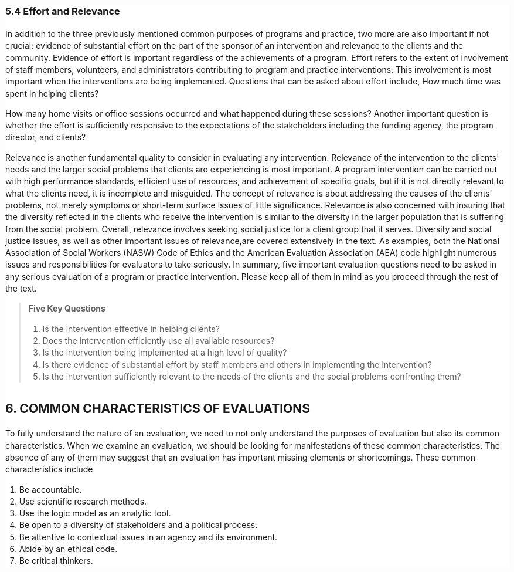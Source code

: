 ### **5.4 Effort and Relevance**

In addition to the three previously mentioned common purposes of programs and practice, two more are also important if not crucial: evidence of substantial effort on the part of the sponsor of an intervention and relevance to the clients and the community. Evidence of effort is important regardless of the achievements of a program. Effort refers to the extent of involvement of staff members, volunteers, and administrators contributing to program and practice interventions. This involvement is most important when the interventions are being implemented. Questions that can be asked about effort include, How much time was spent in helping clients?

How many home visits or office sessions occurred and what happened during these sessions? Another important question is whether the effort is sufficiently responsive to the expectations of the stakeholders including the funding agency, the program director, and clients?

Relevance is another fundamental quality to consider in evaluating any intervention. Relevance of the intervention to the clients' needs and the larger social problems that clients are experiencing is most important. A program intervention can be carried out with high performance standards, efficient use of resources, and achievement of specific goals, but if it is not directly relevant to what the clients need, it is incomplete and misguided. The concept of relevance is about addressing the causes of the clients' problems, not merely symptoms or short-term surface issues of little significance. Relevance is also concerned with insuring that the diversity reflected in the clients who receive the intervention is similar to the diversity in the larger population that is suffering from the social problem. Overall, relevance involves seeking social justice for a client group that it serves. Diversity and social justice issues, as well as other important issues of relevance,are covered extensively in the text. As examples, both the National Association of Social Workers (NASW) Code of Ethics and the American Evaluation Association (AEA) code highlight numerous issues and responsibilities for evaluators to take seriously.
In summary, five important evaluation questions need to be asked in any serious evaluation of a program or practice intervention. Please keep all of them in mind as you proceed through the rest of the text.

>**Five Key Questions**
>
>1. Is the intervention effective in helping clients?
>2. Does the intervention efficiently use all available resources?
>3. Is the intervention being implemented at a high level of quality?
>4. Is there evidence of substantial effort by staff members and others in implementing the intervention?
>5. Is the intervention sufficiently relevant to the needs of the clients and the social problems confronting them?

## **6. COMMON CHARACTERISTICS OF EVALUATIONS**

To fully understand the nature of an evaluation, we need to not only understand the purposes of evaluation but also its common characteristics. When we examine an evaluation, we should be looking for manifestations of these common characteristics. The absence of any of them may suggest that an evaluation has important missing elements or shortcomings. These common characteristics include

1. Be accountable.
2. Use scientific research methods.
3. Use the logic model as an analytic tool.
4. Be open to a diversity of stakeholders and a political process.
5. Be attentive to contextual issues in an agency and its environment.
6. Abide by an ethical code.
7. Be critical thinkers.
